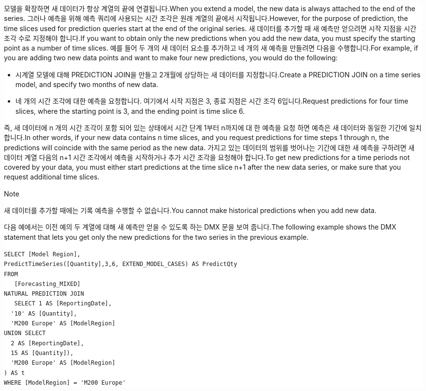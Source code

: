  <span data-ttu-id="44956-206">모델을 확장하면 새 데이터가 항상 계열의 끝에 연결됩니다.</span><span class="sxs-lookup"><span data-stu-id="44956-206">When you extend a model, the new data is always attached to the end of the series.</span></span> <span data-ttu-id="44956-207">그러나 예측을 위해 예측 쿼리에 사용되는 시간 조각은 원래 계열의 끝에서 시작됩니다.</span><span class="sxs-lookup"><span data-stu-id="44956-207">However, for the purpose of prediction, the time slices used for prediction queries start at the end of the original series.</span></span> <span data-ttu-id="44956-208">새 데이터를 추가할 때 새 예측만 얻으려면 시작 지점을 시간 조각 수로 지정해야 합니다.</span><span class="sxs-lookup"><span data-stu-id="44956-208">If you want to obtain only the new predictions when you add the new data, you must specify the starting point as a number of time slices.</span></span> <span data-ttu-id="44956-209">예를 들어 두 개의 새 데이터 요소를 추가하고 네 개의 새 예측을 만들려면 다음을 수행합니다.</span><span class="sxs-lookup"><span data-stu-id="44956-209">For example, if you are adding two new data points and want to make four new predictions, you would do the following:</span></span>  
  
-   <span data-ttu-id="44956-210">시계열 모델에 대해 PREDICTION JOIN을 만들고 2개월에 상당하는 새 데이터를 지정합니다.</span><span class="sxs-lookup"><span data-stu-id="44956-210">Create a PREDICTION JOIN on a time series model, and specify two months of new data.</span></span>  
  
-   <span data-ttu-id="44956-211">네 개의 시간 조각에 대한 예측을 요청합니다. 여기에서 시작 지점은 3, 종료 지점은 시간 조각 6입니다.</span><span class="sxs-lookup"><span data-stu-id="44956-211">Request predictions for four time slices, where the starting point is 3, and the ending point is time slice 6.</span></span>  
  
 <span data-ttu-id="44956-212">즉, 새 데이터에 n 개의 시간 조각이 포함 되어 있는 상태에서 시간 단계 1부터 n까지에 대 한 예측을 요청 하면 예측은 새 데이터와 동일한 기간에 일치 합니다.</span><span class="sxs-lookup"><span data-stu-id="44956-212">In other words, if your new data contains n time slices, and you request predictions for time steps 1 through n, the predictions will coincide with the same period as the new data.</span></span> <span data-ttu-id="44956-213">가지고 있는 데이터의 범위를 벗어나는 기간에 대한 새 예측을 구하려면 새 데이터 계열 다음의 n+1 시간 조각에서 예측을 시작하거나 추가 시간 조각을 요청해야 합니다.</span><span class="sxs-lookup"><span data-stu-id="44956-213">To get new predictions for a time periods not covered by your data, you must either start predictions at the time slice n+1 after the new data series, or make sure that you request additional time slices.</span></span>  
  
> [!NOTE]  
>  <span data-ttu-id="44956-214">새 데이터를 추가할 때에는 기록 예측을 수행할 수 없습니다.</span><span class="sxs-lookup"><span data-stu-id="44956-214">You cannot make historical predictions when you add new data.</span></span>  
  
 <span data-ttu-id="44956-215">다음 예에서는 이전 예의 두 계열에 대해 새 예측만 얻을 수 있도록 하는 DMX 문을 보여 줍니다.</span><span class="sxs-lookup"><span data-stu-id="44956-215">The following example shows the DMX statement that lets you get only the new predictions for the two series in the previous example.</span></span>  
  
```  
SELECT [Model Region],  
PredictTimeSeries([Quantity],3,6, EXTEND_MODEL_CASES) AS PredictQty  
FROM  
   [Forecasting_MIXED]  
NATURAL PREDICTION JOIN   
   SELECT 1 AS [ReportingDate],  
  '10' AS [Quantity],  
  'M200 Europe' AS [ModelRegion]  
UNION SELECT  
  2 AS [ReportingDate],  
  15 AS [Quantity]),  
  'M200 Europe' AS [ModelRegion]  
) AS t  
WHERE [ModelRegion] = 'M200 Europe'  
```  
  